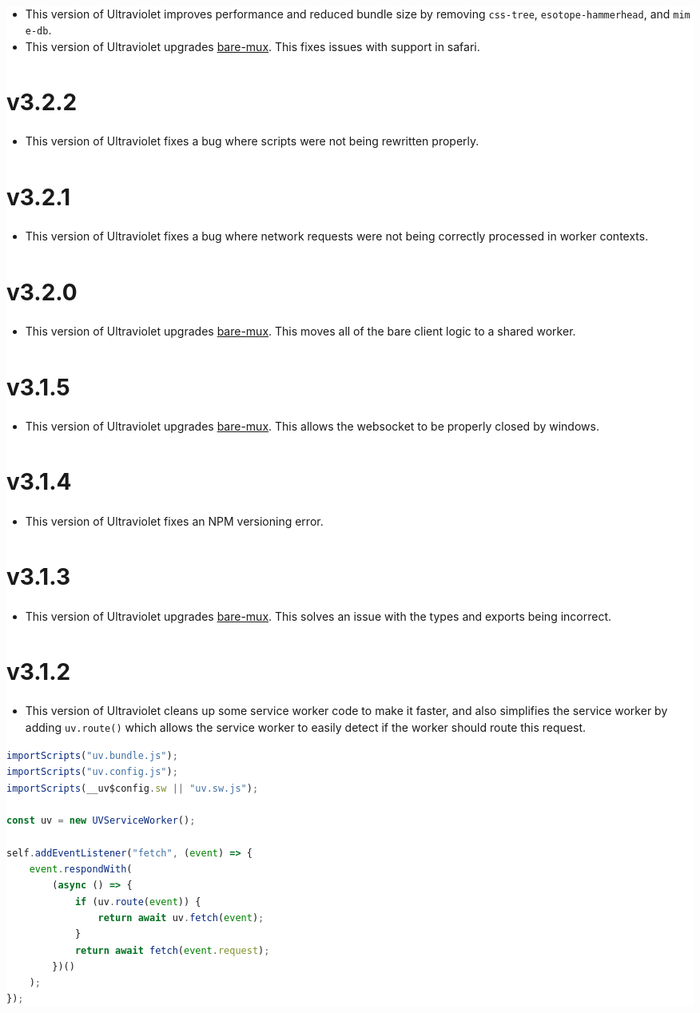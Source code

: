 - This version of Ultraviolet improves performance and reduced bundle size by removing `css-tree`, `esotope-hammerhead`, and `mime-db`.
- This version of Ultraviolet upgrades [bare-mux](https://www.npmjs.com/package/@mercuryworkshop/bare-mux). This fixes issues with support in safari.

# v3.2.2

- This version of Ultraviolet fixes a bug where scripts were not being rewritten properly.

# v3.2.1

- This version of Ultraviolet fixes a bug where network requests were not being correctly processed in worker contexts.

# v3.2.0

- This version of Ultraviolet upgrades [bare-mux](https://www.npmjs.com/package/@mercuryworkshop/bare-mux). This moves all of the bare client logic to a shared worker.

# v3.1.5

- This version of Ultraviolet upgrades [bare-mux](https://www.npmjs.com/package/@mercuryworkshop/bare-mux). This allows the websocket to be properly closed by windows.

# v3.1.4

- This version of Ultraviolet fixes an NPM versioning error.

# v3.1.3

- This version of Ultraviolet upgrades [bare-mux](https://www.npmjs.com/package/@mercuryworkshop/bare-mux). This solves an issue with the types and exports being incorrect.

# v3.1.2

- This version of Ultraviolet cleans up some service worker code to make it faster, and also simplifies the service worker by adding `uv.route()` which allows the service worker to easily detect if the worker should route this request.

```js
importScripts("uv.bundle.js");
importScripts("uv.config.js");
importScripts(__uv$config.sw || "uv.sw.js");

const uv = new UVServiceWorker();

self.addEventListener("fetch", (event) => {
	event.respondWith(
		(async () => {
			if (uv.route(event)) {
				return await uv.fetch(event);
			}
			return await fetch(event.request);
		})()
	);
});
```
